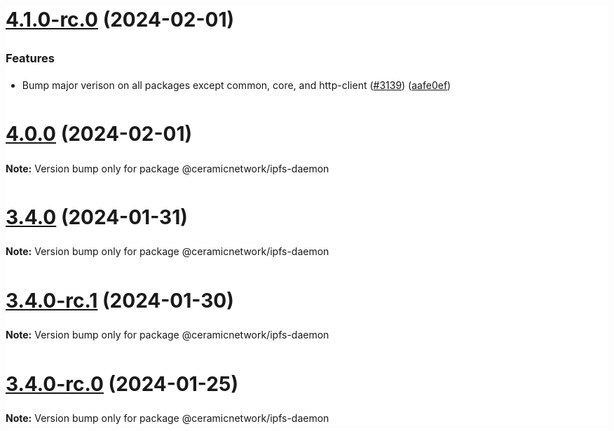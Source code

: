 



# [4.1.0-rc.0](https://github.com/ceramicnetwork/js-ceramic/compare/@ceramicnetwork/ipfs-daemon@3.4.0...@ceramicnetwork/ipfs-daemon@4.1.0-rc.0) (2024-02-01)


### Features

* Bump major verison on all packages except common, core, and http-client ([#3139](https://github.com/ceramicnetwork/js-ceramic/issues/3139)) ([aafe0ef](https://github.com/ceramicnetwork/js-ceramic/commit/aafe0ef4187935ac7f842b3ed8c8a481e8d418bf))





# [4.0.0](https://github.com/ceramicnetwork/js-ceramic/compare/@ceramicnetwork/ipfs-daemon@3.4.0...@ceramicnetwork/ipfs-daemon@4.0.0) (2024-02-01)

**Note:** Version bump only for package @ceramicnetwork/ipfs-daemon





# [3.4.0](https://github.com/ceramicnetwork/js-ceramic/compare/@ceramicnetwork/ipfs-daemon@3.4.0-rc.1...@ceramicnetwork/ipfs-daemon@3.4.0) (2024-01-31)

**Note:** Version bump only for package @ceramicnetwork/ipfs-daemon





# [3.4.0-rc.1](https://github.com/ceramicnetwork/js-ceramic/compare/@ceramicnetwork/ipfs-daemon@3.4.0-rc.0...@ceramicnetwork/ipfs-daemon@3.4.0-rc.1) (2024-01-30)

**Note:** Version bump only for package @ceramicnetwork/ipfs-daemon





# [3.4.0-rc.0](https://github.com/ceramicnetwork/js-ceramic/compare/@ceramicnetwork/ipfs-daemon@3.2.0...@ceramicnetwork/ipfs-daemon@3.4.0-rc.0) (2024-01-25)

**Note:** Version bump only for package @ceramicnetwork/ipfs-daemon



